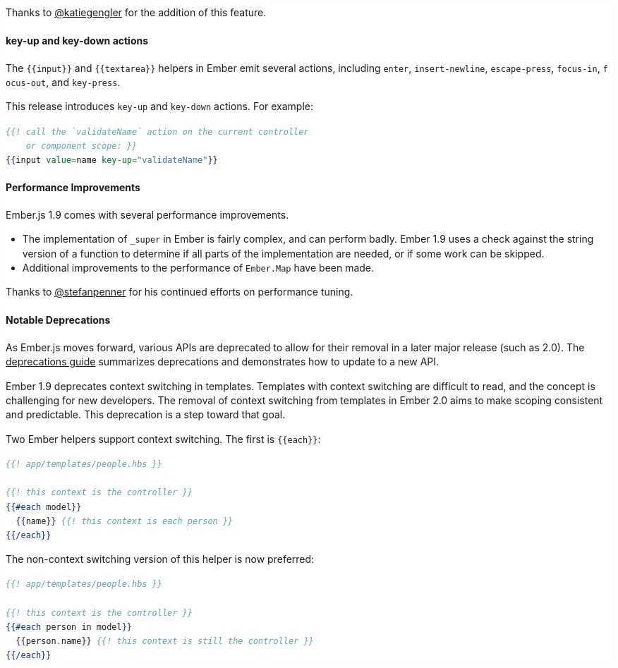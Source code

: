Thanks to [@katiegengler](https://twitter.com/katiegengler) for the addition of this feature.

#### key-up and key-down actions

The `{{input}}` and `{{textarea}}` helpers in Ember emit several
actions, including `enter`, `insert-newline`, `escape-press`, `focus-in`,
`focus-out`, and `key-press`.

This release introduces `key-up` and `key-down` actions. For example:

```handlebars
{{! call the `validateName` action on the current controller
    or component scope: }}
{{input value=name key-up="validateName"}}
```

#### Performance Improvements

Ember.js 1.9 comes with several performance improvements.

* The implementation of `_super` in Ember is fairly complex, and can
perform badly. Ember 1.9 uses a check against the string version of a
function to determine if all parts of the implementation are needed, or
if some work can be skipped.
* Additional improvements to the performance of `Ember.Map` have been made.

Thanks to [@stefanpenner](https://twitter.com/stefanpenner) for his continued
efforts on performance tuning.

#### Notable Deprecations

As Ember.js moves forward, various APIs are deprecated to allow for their
removal in a later major release (such as 2.0). The
[deprecations guide](http://emberjs.com/guides/deprecations/) summarizes
deprecations and demonstrates how to update to a new API.

Ember 1.9 deprecates context switching in templates. Templates with context
switching are difficult to read, and the concept is challenging for new
developers. The removal of context switching from templates in 
Ember 2.0 aims to make scoping consistent and predictable. This deprecation
is a step toward that goal.

Two Ember helpers support context switching. The first is `{{each}}`:

```handlebars
{{! app/templates/people.hbs }}

{{! this context is the controller }}
{{#each model}}
  {{name}} {{! this context is each person }}
{{/each}}
```

The non-context switching version of this helper is now preferred:

```handlebars
{{! app/templates/people.hbs }}

{{! this context is the controller }}
{{#each person in model}}
  {{person.name}} {{! this context is still the controller }}
{{/each}}
```
